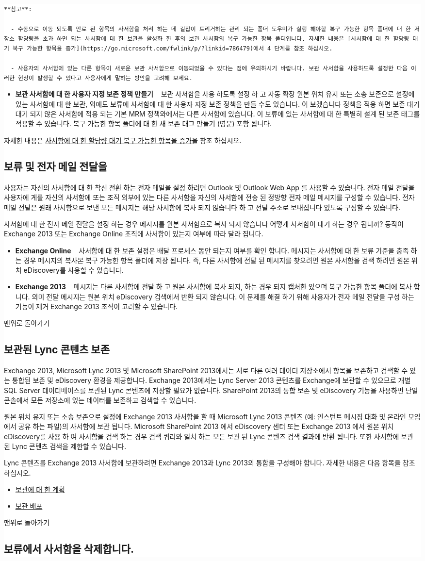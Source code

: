     **참고**:
    
      - 수동으로 이동 되도록 만료 된 항목의 사서함을 처리 하는 데 길잡이 트리거하는 관리 되는 폴더 도우미가 실행 해야할 복구 가능한 항목 폴더에 대 한 저장소 할당량을 초과 하면 되는 사서함에 대 한 보관을 활성화 한 후의 보관 사서함의 복구 가능한 항목 폴더입니다. 자세한 내용은 [사서함에 대 한 할당량 대기 복구 가능한 항목을 증가](https://go.microsoft.com/fwlink/p/?linkid=786479)에서 4 단계를 참조 하십시오.
    
      - 사용자의 사서함에 있는 다른 항목이 새로운 보관 사서함으로 이동되었을 수 있다는 점에 유의하시기 바랍니다. 보관 사서함을 사용하도록 설정한 다음 이러한 현상이 발생할 수 있다고 사용자에게 말하는 방안을 고려해 보세요.

  - **보관 사서함에 대 한 사용자 지정 보존 정책 만들기**    보관 사서함을 사용 하도록 설정 하 고 자동 확장 원본 위치 유지 또는 소송 보존으로 설정에 있는 사서함에 대 한 보관, 외에도 보류에 사서함에 대 한 사용자 지정 보존 정책을 만들 수도 있습니다. 이 보겠습니다 정책을 적용 하면 보존 대기 대기 되지 않은 사서함에 적용 되는 기본 MRM 정책와에서는 다른 사서함에 있습니다. 이 보류에 있는 사서함에 대 한 특별히 설계 된 보존 태그를 적용할 수 있습니다. 복구 가능한 항목 폴더에 대 한 새 보존 태그 만들기 (영문) 포함 됩니다.

자세한 내용은 [사서함에 대 한 할당량 대기 복구 가능한 항목을 증가](https://go.microsoft.com/fwlink/p/?linkid=786479)을 참조 하십시오.

## 보류 및 전자 메일 전달을

사용자는 자신의 사서함에 대 한 착신 전환 하는 전자 메일을 설정 하려면 Outlook 및 Outlook Web App 를 사용할 수 있습니다. 전자 메일 전달을 사용자에 게를 자신의 사서함에 또는 조직 외부에 있는 다른 사서함을 자신의 사서함에 전송 된 정방향 전자 메일 메시지를 구성할 수 있습니다. 전자 메일 전달은 원래 사서함으로 보낸 모든 메시지는 해당 사서함에 복사 되지 않습니다 하 고 전달 주소로 보내집니다 있도록 구성할 수 있습니다.

사서함에 대 한 전자 메일 전달을 설정 하는 경우 메시지를 원본 사서함으로 복사 되지 않습니다 어떻게 사서함이 대기 하는 경우 됩니까? 동작이 Exchange 2013 또는 Exchange Online 조직에 사서함이 있는지 여부에 따라 달라 집니다.

  - **Exchange Online**    사서함에 대 한 보존 설정은 배달 프로세스 동안 되는지 여부를 확인 합니다. 메시지는 사서함에 대 한 보류 기준을 충족 하는 경우 메시지의 복사본 복구 가능한 항목 폴더에 저장 됩니다. 즉, 다른 사서함에 전달 된 메시지를 찾으려면 원본 사서함을 검색 하려면 원본 위치 eDiscovery를 사용할 수 있습니다.

  - **Exchange 2013**    메시지는 다른 사서함에 전달 하 고 원본 사서함에 복사 되지, 하는 경우 되지 캡처한 있으며 복구 가능한 항목 폴더에 복사 합니다. 의미 전달 메시지는 원본 위치 eDiscovery 검색에서 반환 되지 않습니다. 이 문제를 해결 하기 위해 사용자가 전자 메일 전달을 구성 하는 기능이 제거 Exchange 2013 조직이 고려할 수 있습니다.

맨위로 돌아가기

## 보관된 Lync 콘텐츠 보존

Exchange 2013, Microsoft Lync 2013 및 Microsoft SharePoint 2013에서는 서로 다른 여러 데이터 저장소에서 항목을 보존하고 검색할 수 있는 통합된 보존 및 eDiscovery 환경을 제공합니다. Exchange 2013에서는 Lync Server 2013 콘텐츠를 Exchange에 보관할 수 있으므로 개별 SQL Server 데이터베이스를 보관된 Lync 콘텐츠에 저장할 필요가 없습니다. SharePoint 2013의 통합 보존 및 eDiscovery 기능을 사용하면 단일 콘솔에서 모든 저장소에 있는 데이터를 보존하고 검색할 수 있습니다.

원본 위치 유지 또는 소송 보존으로 설정에 Exchange 2013 사서함을 할 때 Microsoft Lync 2013 콘텐츠 (예: 인스턴트 메시징 대화 및 온라인 모임에서 공유 하는 파일)의 사서함에 보관 됩니다. Microsoft SharePoint 2013 에서 eDiscovery 센터 또는 Exchange 2013 에서 원본 위치 eDiscovery를 사용 하 여 사서함을 검색 하는 경우 검색 쿼리와 일치 하는 모든 보관 된 Lync 콘텐츠 검색 결과에 반환 됩니다. 또한 사서함에 보관 된 Lync 콘텐츠 검색을 제한할 수 있습니다.

Lync 콘텐츠를 Exchange 2013 사서함에 보관하려면 Exchange 2013과 Lync 2013의 통합을 구성해야 합니다. 자세한 내용은 다음 항목을 참조하십시오.

  - [보관에 대 한 계획](https://technet.microsoft.com/en-us/library/jj205069\(v=ocs.15\))

  - [보관 배포](https://technet.microsoft.com/en-us/library/jj205147\(v=ocs.15\))

맨위로 돌아가기

## 보류에서 사서함을 삭제합니다.

